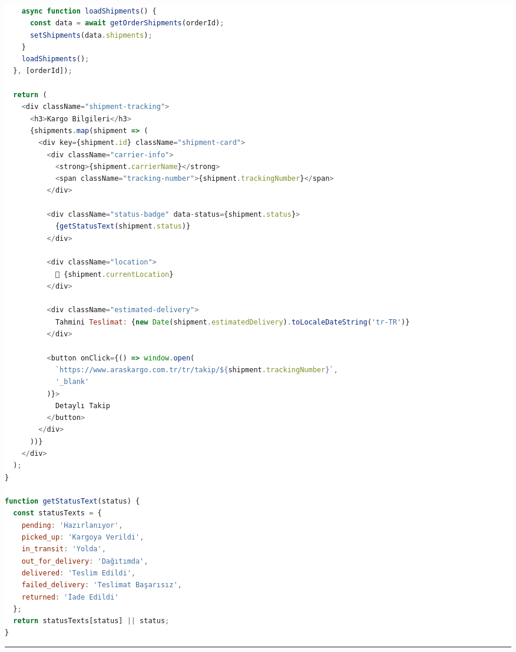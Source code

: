 ```javascript
    async function loadShipments() {
      const data = await getOrderShipments(orderId);
      setShipments(data.shipments);
    }
    loadShipments();
  }, [orderId]);
  
  return (
    <div className="shipment-tracking">
      <h3>Kargo Bilgileri</h3>
      {shipments.map(shipment => (
        <div key={shipment.id} className="shipment-card">
          <div className="carrier-info">
            <strong>{shipment.carrierName}</strong>
            <span className="tracking-number">{shipment.trackingNumber}</span>
          </div>
          
          <div className="status-badge" data-status={shipment.status}>
            {getStatusText(shipment.status)}
          </div>
          
          <div className="location">
            📍 {shipment.currentLocation}
          </div>
          
          <div className="estimated-delivery">
            Tahmini Teslimat: {new Date(shipment.estimatedDelivery).toLocaleDateString('tr-TR')}
          </div>
          
          <button onClick={() => window.open(
            `https://www.araskargo.com.tr/tr/takip/${shipment.trackingNumber}`,
            '_blank'
          )}>
            Detaylı Takip
          </button>
        </div>
      ))}
    </div>
  );
}

function getStatusText(status) {
  const statusTexts = {
    pending: 'Hazırlanıyor',
    picked_up: 'Kargoya Verildi',
    in_transit: 'Yolda',
    out_for_delivery: 'Dağıtımda',
    delivered: 'Teslim Edildi',
    failed_delivery: 'Teslimat Başarısız',
    returned: 'İade Edildi'
  };
  return statusTexts[status] || status;
}
```

---